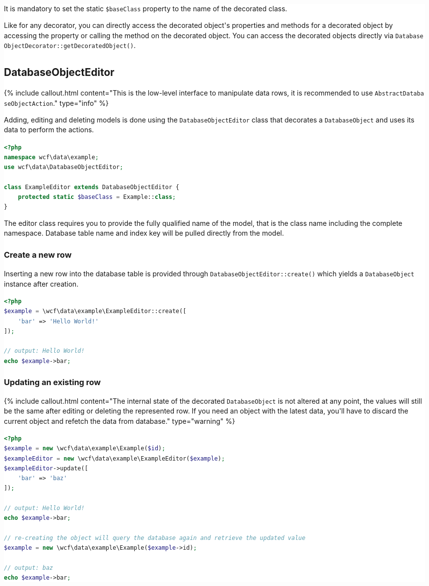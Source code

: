 It is mandatory to set the static `$baseClass` property to the name of the decorated class.

Like for any decorator, you can directly access the decorated object's properties and methods for a decorated object by accessing the property or calling the method on the decorated object.
You can access the decorated objects directly via `DatabaseObjectDecorator::getDecoratedObject()`.


## DatabaseObjectEditor

{% include callout.html content="This is the low-level interface to manipulate data rows, it is recommended to use `AbstractDatabaseObjectAction`." type="info" %}

Adding, editing and deleting models is done using the `DatabaseObjectEditor` class that decorates a `DatabaseObject` and uses its data to perform the actions.

```php
<?php
namespace wcf\data\example;
use wcf\data\DatabaseObjectEditor;

class ExampleEditor extends DatabaseObjectEditor {
    protected static $baseClass = Example::class;
}
```

The editor class requires you to provide the fully qualified name of the model, that is the class name including the complete namespace. Database table name and index key will be pulled directly from the model.

### Create a new row

Inserting a new row into the database table is provided through `DatabaseObjectEditor::create()` which yields a `DatabaseObject` instance after creation.

```php
<?php
$example = \wcf\data\example\ExampleEditor::create([
    'bar' => 'Hello World!'
]);

// output: Hello World!
echo $example->bar;
```

### Updating an existing row

{% include callout.html content="The internal state of the decorated `DatabaseObject` is not altered at any point, the values will still be the same after editing or deleting the represented row. If you need an object with the latest data, you'll have to discard the current object and refetch the data from database." type="warning" %}

```php
<?php
$example = new \wcf\data\example\Example($id);
$exampleEditor = new \wcf\data\example\ExampleEditor($example);
$exampleEditor->update([
    'bar' => 'baz'
]);

// output: Hello World!
echo $example->bar;

// re-creating the object will query the database again and retrieve the updated value
$example = new \wcf\data\example\Example($example->id);

// output: baz
echo $example->bar;
```
